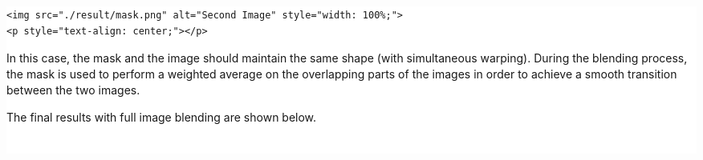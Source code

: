     <img src="./result/mask.png" alt="Second Image" style="width: 100%;">
    <p style="text-align: center;"></p>
</div>

In this case, the mask and the image should maintain the same shape (with simultaneous warping). During the blending process, the mask is used to perform a weighted average on the overlapping parts of the images in order to achieve a smooth transition between the two images.

The final results with full image blending are shown below.

<div style="flex: 1; padding: 10px;">